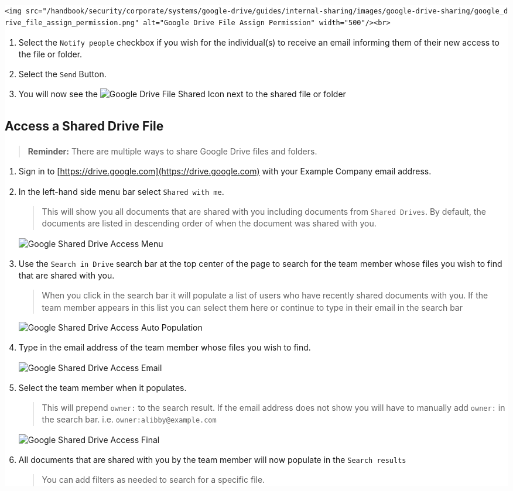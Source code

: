     <img src="/handbook/security/corporate/systems/google-drive/guides/internal-sharing/images/google-drive-sharing/google_drive_file_assign_permission.png" alt="Google Drive File Assign Permission" width="500"/><br>

1. Select the `Notify people` checkbox if you wish for the individual(s) to receive an email informing them of their new access to the file or folder.

1. Select the `Send` Button.

1. You will now see the ![Google Drive File Shared Icon](/handbook/security/corporate/systems/google-drive/guides/internal-sharing/images/google-drive-sharing/google_drive_file_shared_icon.png) next to the shared file or folder

## Access a Shared Drive File

> **Reminder:** There are multiple ways to share Google Drive files and folders.

1. Sign in to [https://drive.google.com](https://drive.google.com) with your Example Company email address.

1. In the left-hand side menu bar select `Shared with me`.

    > This will show you all documents that are shared with you including documents from `Shared Drives`. By default, the documents are listed in descending order of when the document was shared with you.

    <img src="/handbook/security/corporate/systems/google-drive/guides/internal-sharing/images/google-drive-sharing/google_share_drive_access_menu.png" alt="Google Shared Drive Access Menu" width="300"/>

1. Use the `Search in Drive` search bar at the top center of the page to search for the team member whose files you wish to find that are shared with you.

    > When you click in the search bar it will populate a list of users who have recently shared documents with you. If the team member appears in this list you can select them here or continue to type in their email in the search bar

    <img src="/handbook/security/corporate/systems/google-drive/guides/internal-sharing/images/google-drive-sharing/google_shared_drive_access_auto_population.png" alt="Google Shared Drive Access Auto Population" width="600"/>

1. Type in the email address of the team member whose files you wish to find.

    <img src="/handbook/security/corporate/systems/google-drive/guides/internal-sharing/images/google-drive-sharing/google_shared_drive_access_email.png" alt="Google Shared Drive Access Email" width="600"/>

1. Select the team member when it populates.

    > This will prepend `owner:` to the search result. If the email address does not show you will have to manually add `owner:` in the search bar. i.e. `owner:alibby@example.com`

    <img src="/handbook/security/corporate/systems/google-drive/guides/internal-sharing/images/google-drive-sharing/google_shared_drive_access_final.png" alt="Google Shared Drive Access Final" width="500"/>

1. All documents that are shared with you by the team member will now populate in the `Search results`

    > You can add filters as needed to search for a specific file.
